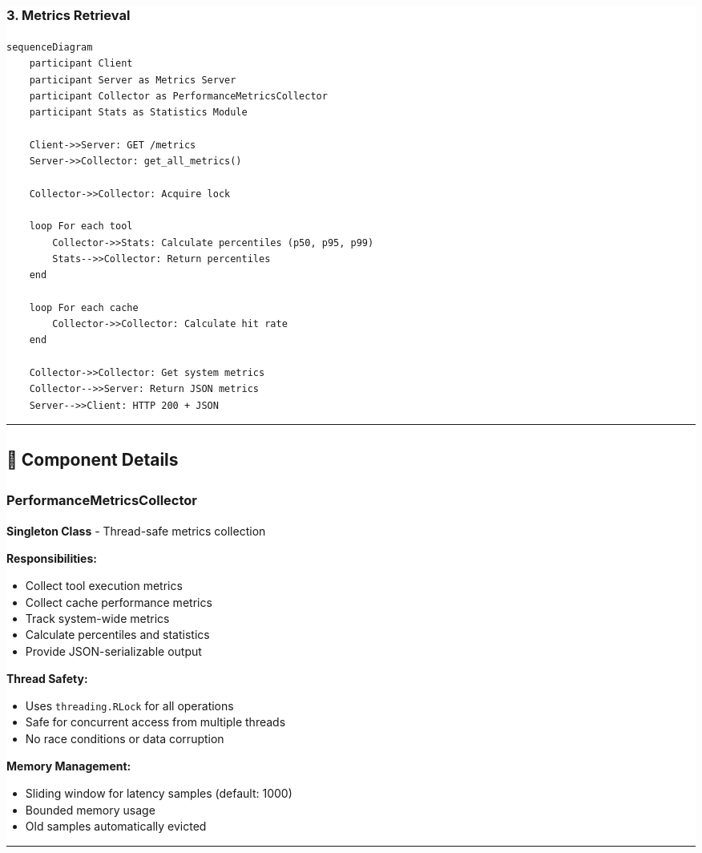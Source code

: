 
### 3. Metrics Retrieval

```mermaid
sequenceDiagram
    participant Client
    participant Server as Metrics Server
    participant Collector as PerformanceMetricsCollector
    participant Stats as Statistics Module
    
    Client->>Server: GET /metrics
    Server->>Collector: get_all_metrics()
    
    Collector->>Collector: Acquire lock
    
    loop For each tool
        Collector->>Stats: Calculate percentiles (p50, p95, p99)
        Stats-->>Collector: Return percentiles
    end
    
    loop For each cache
        Collector->>Collector: Calculate hit rate
    end
    
    Collector->>Collector: Get system metrics
    Collector-->>Server: Return JSON metrics
    Server-->>Client: HTTP 200 + JSON
```

---

## 🧩 Component Details

### PerformanceMetricsCollector

**Singleton Class** - Thread-safe metrics collection

**Responsibilities:**
- Collect tool execution metrics
- Collect cache performance metrics
- Track system-wide metrics
- Calculate percentiles and statistics
- Provide JSON-serializable output

**Thread Safety:**
- Uses `threading.RLock` for all operations
- Safe for concurrent access from multiple threads
- No race conditions or data corruption

**Memory Management:**
- Sliding window for latency samples (default: 1000)
- Bounded memory usage
- Old samples automatically evicted

---